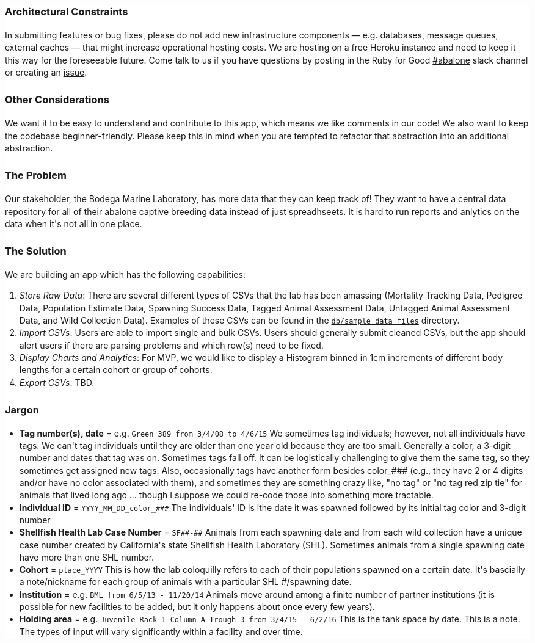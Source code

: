 ### Architectural Constraints
In submitting features or bug fixes, please do not add new infrastructure components — e.g. databases, message queues, external caches — that might increase operational hosting costs. We are hosting on a free Heroku instance and need to keep it this way for the foreseeable future. Come talk to us if you have questions by posting in the Ruby for Good [#abalone](https://rubyforgood.slack.com/archives/CKYAB3G3X) slack channel or creating an [issue](https://github.com/rubyforgood/abalone/issues/new).

### Other Considerations
We want it to be easy to understand and contribute to this app, which means we like comments in our code! We also want to keep the codebase beginner-friendly. Please keep this in mind when you are tempted to refactor that abstraction into an additional abstraction.

### The Problem
Our stakeholder, the Bodega Marine Laboratory, has more data that they can keep track of! They want to have a central data repository for all of their abalone captive breeding data instead of just spreadhseets. It is hard to run reports and anlytics on the data when it's not all in one place.

### The Solution
We are building an app which has the following capabilities:
1. _Store Raw Data_: There are several different types of CSVs that the lab has been amassing (Mortality Tracking Data, Pedigree Data, Population Estimate Data, Spawning Success Data, Tagged Animal Assessment Data, Untagged Animal Assessment Data, and Wild Collection Data). Examples of these CSVs can be found in the [`db/sample_data_files`](https://github.com/rubyforgood/abalone/tree/master/db/sample_data_files) directory.
2. _Import CSVs_: Users are able to import single and bulk CSVs. Users should generally submit cleaned CSVs, but the app should alert users if there are parsing problems and which row(s) need to be fixed.
3. _Display Charts and Analytics_: For MVP, we would like to display a Histogram binned in 1cm increments of different body lengths for a certain cohort or group of cohorts.
4. _Export CSVs_: TBD.

### Jargon
* **Tag number(s), date** = e.g. `Green_389 from 3/4/08 to 4/6/15` We sometimes tag individuals; however, not all individuals have tags. We can't tag individuals until they are older than one year old because they are too small. Generally a color, a 3-digit number and dates that tag was on. Sometimes tags fall off. It can be logistically challenging to give them the same tag, so they sometimes get assigned new tags. Also, occasionally tags have another form besides color_### (e.g., they have 2 or 4 digits and/or have no color associated with them), and sometimes they are something crazy like, "no tag" or "no tag red zip tie" for animals that lived long ago ... though I suppose we could re-code those into something more tractable.
* **Individual ID** = `YYYY_MM_DD_color_###` The individuals' ID is ithe date it was spawned followed by its initial tag color and 3-digit number
* **Shellfish Health Lab Case Number** = `SF##-##` Animals from each spawning date and from each wild collection have a unique case number created by California's state Shellfish Health Laboratory (SHL). Sometimes animals from a single spawning date have more than one SHL number.
* **Cohort** = `place_YYYY` This is how the lab coloquilly refers to each of their populations spawned on a certain date. It's bascially a note/nickname for each group of animals with a particular SHL #/spawning date.
* **Institution** = e.g. `BML from 6/5/13 - 11/20/14` Animals move around among a finite number of partner institutions (it is possible for new facilities to be added, but it only happens about once every few years).
* **Holding area** = e.g. `Juvenile Rack 1 Column A Trough 3 from 3/4/15 - 6/2/16` This is the tank space by date. This is a note. The types of input will vary significantly within a facility and over time.
